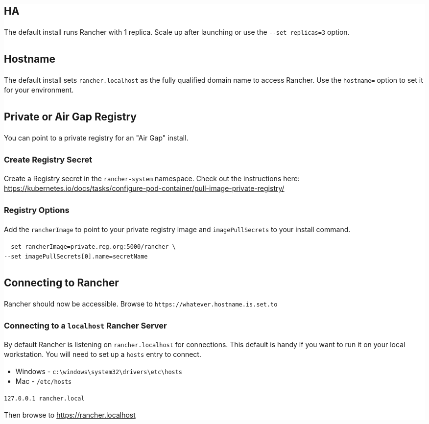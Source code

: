 ## HA

The default install runs Rancher with 1 replica.  Scale up after launching or use the `--set replicas=3` option.

## Hostname

The default install sets `rancher.localhost` as the fully qualified domain name to access Rancher. Use the `hostname=` option to set it for your environment.

## Private or Air Gap Registry

You can point to a private registry for an "Air Gap" install.

### Create Registry Secret

Create a Registry secret in the `rancher-system` namespace. Check out the instructions here: https://kubernetes.io/docs/tasks/configure-pod-container/pull-image-private-registry/

### Registry Options

Add the `rancherImage` to point to your private registry image and `imagePullSecrets` to your install command.

```shell
--set rancherImage=private.reg.org:5000/rancher \
--set imagePullSecrets[0].name=secretName
```

## Connecting to Rancher

Rancher should now be accessible. Browse to `https://whatever.hostname.is.set.to`

### Connecting to a `localhost` Rancher Server

By default Rancher is listening on `rancher.localhost` for connections. This default is handy if you want to run it on your local workstation. You will need to set up a `hosts` entry to connect.

* Windows - `c:\windows\system32\drivers\etc\hosts`
* Mac - `/etc/hosts`

```shell
127.0.0.1 rancher.local
```

Then browse to https://rancher.localhost
